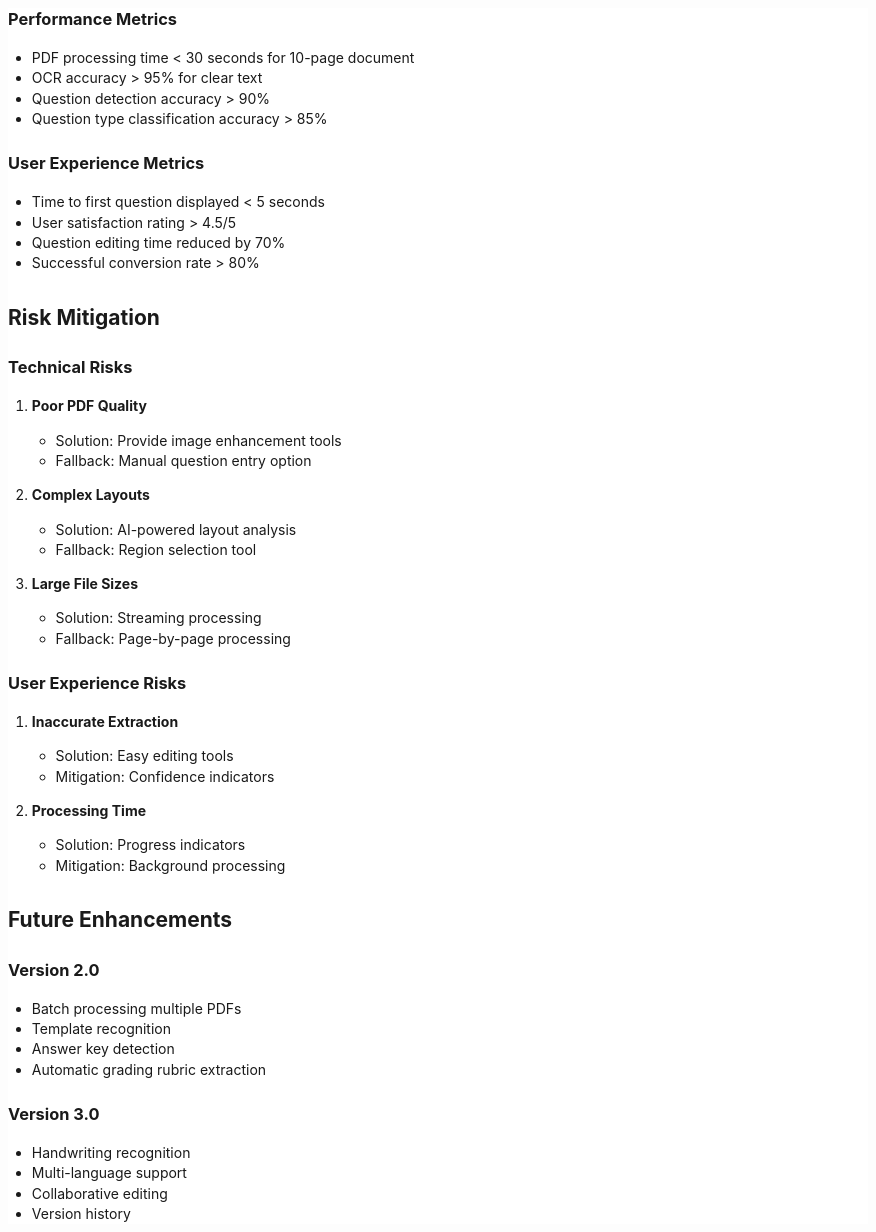 ### Performance Metrics
- PDF processing time < 30 seconds for 10-page document
- OCR accuracy > 95% for clear text
- Question detection accuracy > 90%
- Question type classification accuracy > 85%

### User Experience Metrics
- Time to first question displayed < 5 seconds
- User satisfaction rating > 4.5/5
- Question editing time reduced by 70%
- Successful conversion rate > 80%

## Risk Mitigation

### Technical Risks
1. **Poor PDF Quality**
   - Solution: Provide image enhancement tools
   - Fallback: Manual question entry option

2. **Complex Layouts**
   - Solution: AI-powered layout analysis
   - Fallback: Region selection tool

3. **Large File Sizes**
   - Solution: Streaming processing
   - Fallback: Page-by-page processing

### User Experience Risks
1. **Inaccurate Extraction**
   - Solution: Easy editing tools
   - Mitigation: Confidence indicators

2. **Processing Time**
   - Solution: Progress indicators
   - Mitigation: Background processing

## Future Enhancements

### Version 2.0
- Batch processing multiple PDFs
- Template recognition
- Answer key detection
- Automatic grading rubric extraction

### Version 3.0
- Handwriting recognition
- Multi-language support
- Collaborative editing
- Version history
